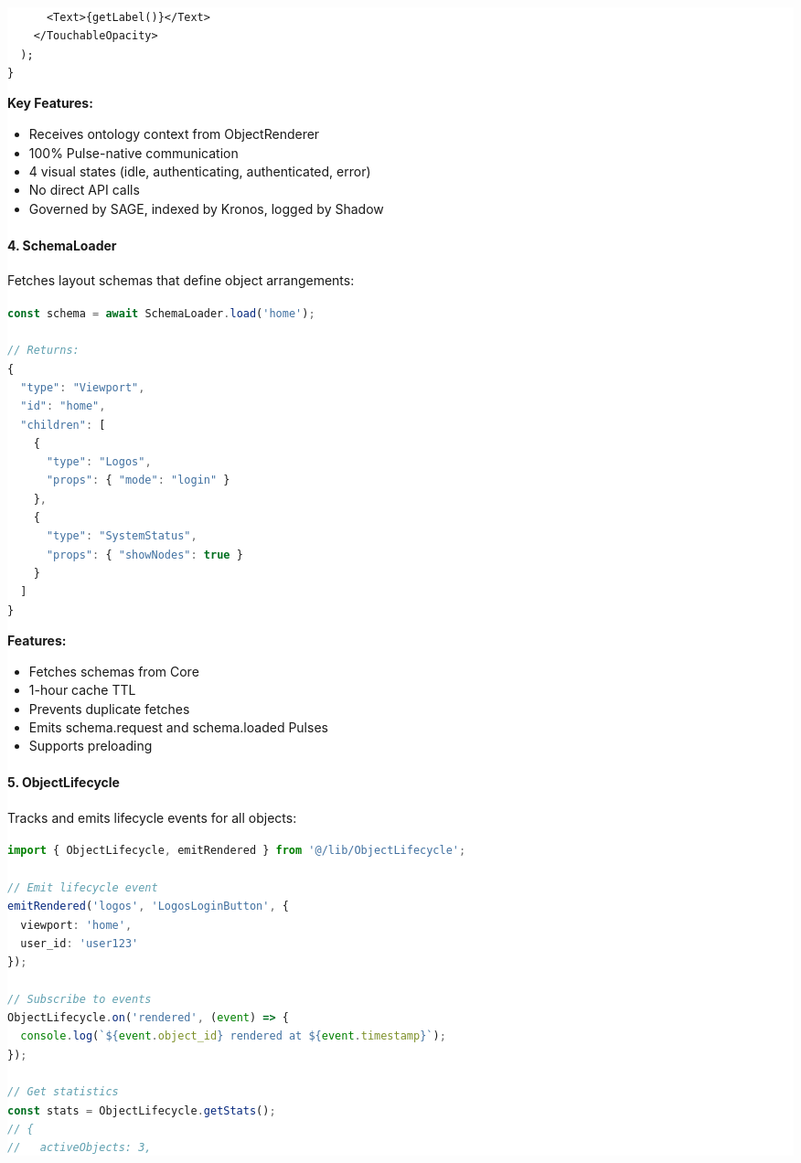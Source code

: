 ```tsx
      <Text>{getLabel()}</Text>
    </TouchableOpacity>
  );
}
```

**Key Features:**
- Receives ontology context from ObjectRenderer
- 100% Pulse-native communication
- 4 visual states (idle, authenticating, authenticated, error)
- No direct API calls
- Governed by SAGE, indexed by Kronos, logged by Shadow

#### 4. SchemaLoader

Fetches layout schemas that define object arrangements:

```typescript
const schema = await SchemaLoader.load('home');

// Returns:
{
  "type": "Viewport",
  "id": "home",
  "children": [
    {
      "type": "Logos",
      "props": { "mode": "login" }
    },
    {
      "type": "SystemStatus",
      "props": { "showNodes": true }
    }
  ]
}
```

**Features:**
- Fetches schemas from Core
- 1-hour cache TTL
- Prevents duplicate fetches
- Emits schema.request and schema.loaded Pulses
- Supports preloading

#### 5. ObjectLifecycle

Tracks and emits lifecycle events for all objects:

```typescript
import { ObjectLifecycle, emitRendered } from '@/lib/ObjectLifecycle';

// Emit lifecycle event
emitRendered('logos', 'LogosLoginButton', {
  viewport: 'home',
  user_id: 'user123'
});

// Subscribe to events
ObjectLifecycle.on('rendered', (event) => {
  console.log(`${event.object_id} rendered at ${event.timestamp}`);
});

// Get statistics
const stats = ObjectLifecycle.getStats();
// {
//   activeObjects: 3,
```